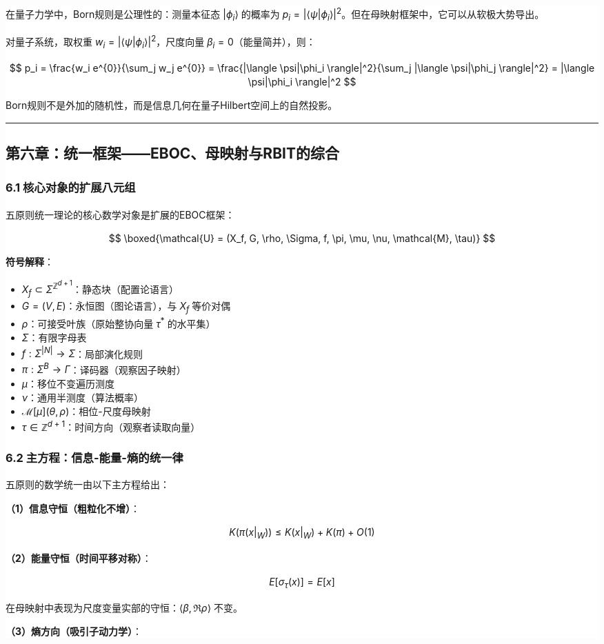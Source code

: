 在量子力学中，Born规则是公理性的：测量本征态 $|\phi_i\rangle$ 的概率为 $p_i = |\langle \psi|\phi_i \rangle|^2$。但在母映射框架中，它可以从软极大势导出。

对量子系统，取权重 $w_i = |\langle \psi|\phi_i \rangle|^2$，尺度向量 $\beta_i = 0$（能量简并），则：

$$
p_i = \frac{w_i e^{0}}{\sum_j w_j e^{0}} = \frac{|\langle \psi|\phi_i \rangle|^2}{\sum_j |\langle \psi|\phi_j \rangle|^2} = |\langle \psi|\phi_i \rangle|^2
$$

Born规则不是外加的随机性，而是信息几何在量子Hilbert空间上的自然投影。

---

## 第六章：统一框架——EBOC、母映射与RBIT的综合

### 6.1 核心对象的扩展八元组

五原则统一理论的核心数学对象是扩展的EBOC框架：

$$
\boxed{\mathcal{U} = (X_f, G, \rho, \Sigma, f, \pi, \mu, \nu, \mathcal{M}, \tau)}
$$

**符号解释**：
- $X_f \subset \Sigma^{\mathbb{Z}^{d+1}}$：静态块（配置论语言）
- $G = (V, E)$：永恒图（图论语言），与 $X_f$ 等价对偶
- $\rho$：可接受叶族（原始整协向量 $\tau^*$ 的水平集）
- $\Sigma$：有限字母表
- $f: \Sigma^{|N|} \to \Sigma$：局部演化规则
- $\pi: \Sigma^B \to \Gamma$：译码器（观察因子映射）
- $\mu$：移位不变遍历测度
- $\nu$：通用半测度（算法概率）
- $\mathcal{M}[\mu](\theta, \rho)$：相位-尺度母映射
- $\tau \in \mathbb{Z}^{d+1}$：时间方向（观察者读取向量）

### 6.2 主方程：信息-能量-熵的统一律

五原则的数学统一由以下主方程给出：

**（1）信息守恒（粗粒化不增）**：

$$
K(\pi(x|_W)) \le K(x|_W) + K(\pi) + O(1)
$$

**（2）能量守恒（时间平移对称）**：

$$
E[\sigma_{\tau}(x)] = E[x]
$$

在母映射中表现为尺度变量实部的守恒：$\langle \beta, \Re \rho \rangle$ 不变。

**（3）熵方向（吸引子动力学）**：
